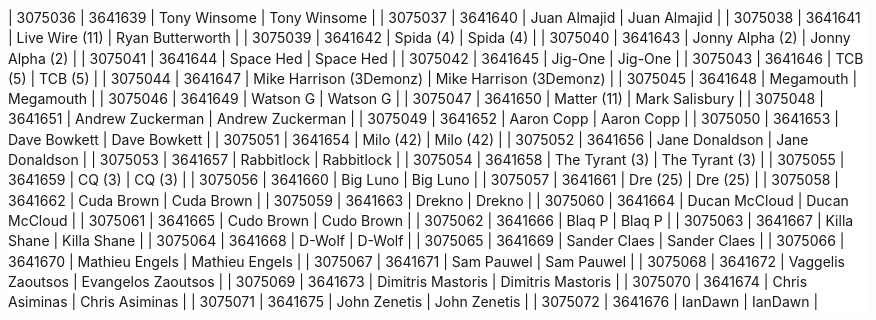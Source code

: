 | 3075036 | 3641639 | Tony Winsome | Tony Winsome |
| 3075037 | 3641640 | Juan Almajid | Juan Almajid |
| 3075038 | 3641641 | Live Wire (11) | Ryan Butterworth |
| 3075039 | 3641642 | Spida (4) | Spida (4) |
| 3075040 | 3641643 | Jonny Alpha (2) | Jonny Alpha (2) |
| 3075041 | 3641644 | Space Hed | Space Hed |
| 3075042 | 3641645 | Jig-One | Jig-One |
| 3075043 | 3641646 | TCB (5) | TCB (5) |
| 3075044 | 3641647 | Mike Harrison (3Demonz) | Mike Harrison (3Demonz) |
| 3075045 | 3641648 | Megamouth | Megamouth |
| 3075046 | 3641649 | Watson G | Watson G |
| 3075047 | 3641650 | Matter (11) | Mark Salisbury |
| 3075048 | 3641651 | Andrew Zuckerman | Andrew Zuckerman |
| 3075049 | 3641652 | Aaron Copp | Aaron Copp |
| 3075050 | 3641653 | Dave Bowkett | Dave Bowkett |
| 3075051 | 3641654 | Milo (42) | Milo (42) |
| 3075052 | 3641656 | Jane Donaldson | Jane Donaldson |
| 3075053 | 3641657 | Rabbitlock | Rabbitlock |
| 3075054 | 3641658 | The Tyrant (3) | The Tyrant (3) |
| 3075055 | 3641659 | CQ (3) | CQ (3) |
| 3075056 | 3641660 | Big Luno | Big Luno |
| 3075057 | 3641661 | Dre (25) | Dre (25) |
| 3075058 | 3641662 | Cuda Brown | Cuda Brown |
| 3075059 | 3641663 | Drekno | Drekno |
| 3075060 | 3641664 | Ducan McCloud | Ducan McCloud |
| 3075061 | 3641665 | Cudo Brown | Cudo Brown |
| 3075062 | 3641666 | Blaq P | Blaq P |
| 3075063 | 3641667 | Killa Shane | Killa Shane |
| 3075064 | 3641668 | D-Wolf | D-Wolf |
| 3075065 | 3641669 | Sander Claes | Sander Claes |
| 3075066 | 3641670 | Mathieu Engels | Mathieu Engels |
| 3075067 | 3641671 | Sam Pauwel | Sam Pauwel |
| 3075068 | 3641672 | Vaggelis Zaoutsos | Evangelos Zaoutsos |
| 3075069 | 3641673 | Dimitris Mastoris | Dimitris Mastoris |
| 3075070 | 3641674 | Chris Asiminas | Chris Asiminas |
| 3075071 | 3641675 | John Zenetis | John Zenetis |
| 3075072 | 3641676 | IanDawn | IanDawn |